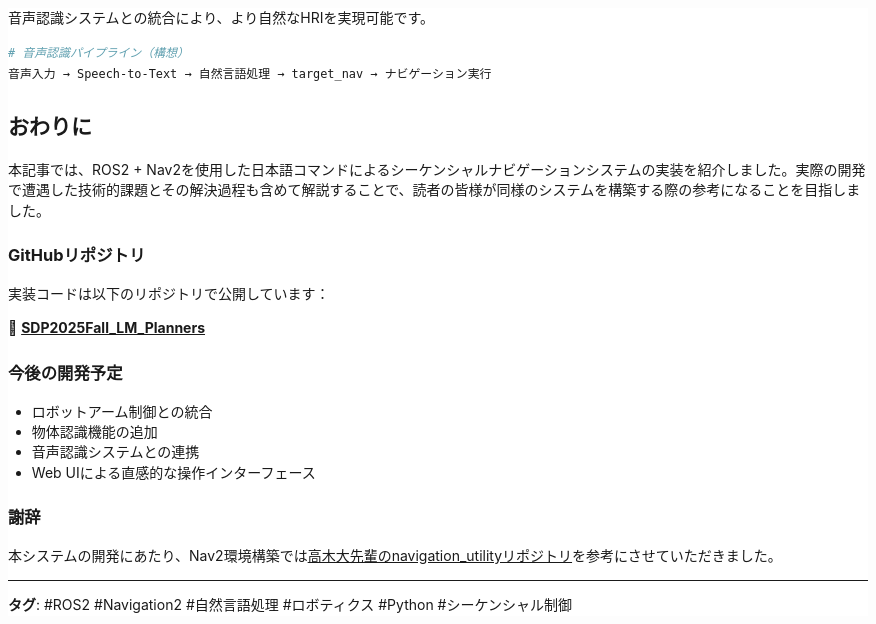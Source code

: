 音声認識システムとの統合により、より自然なHRIを実現可能です。

```bash
# 音声認識パイプライン（構想）
音声入力 → Speech-to-Text → 自然言語処理 → target_nav → ナビゲーション実行
```

## おわりに

本記事では、ROS2 + Nav2を使用した日本語コマンドによるシーケンシャルナビゲーションシステムの実装を紹介しました。実際の開発で遭遇した技術的課題とその解決過程も含めて解説することで、読者の皆様が同様のシステムを構築する際の参考になることを目指しました。

### GitHubリポジトリ

実装コードは以下のリポジトリで公開しています：

🔗 **[SDP2025Fall_LM_Planners](https://github.com/NakanishiLabSFC/SDP2025Fall_LM_Planners)**

### 今後の開発予定

- ロボットアーム制御との統合
- 物体認識機能の追加
- 音声認識システムとの連携
- Web UIによる直感的な操作インターフェース

### 謝辞

本システムの開発にあたり、Nav2環境構築では[高木大先輩のnavigation_utilityリポジトリ](https://github.com/TKDRYU104/navigation_utility)を参考にさせていただきました。

---

**タグ**: #ROS2 #Navigation2 #自然言語処理 #ロボティクス #Python #シーケンシャル制御
